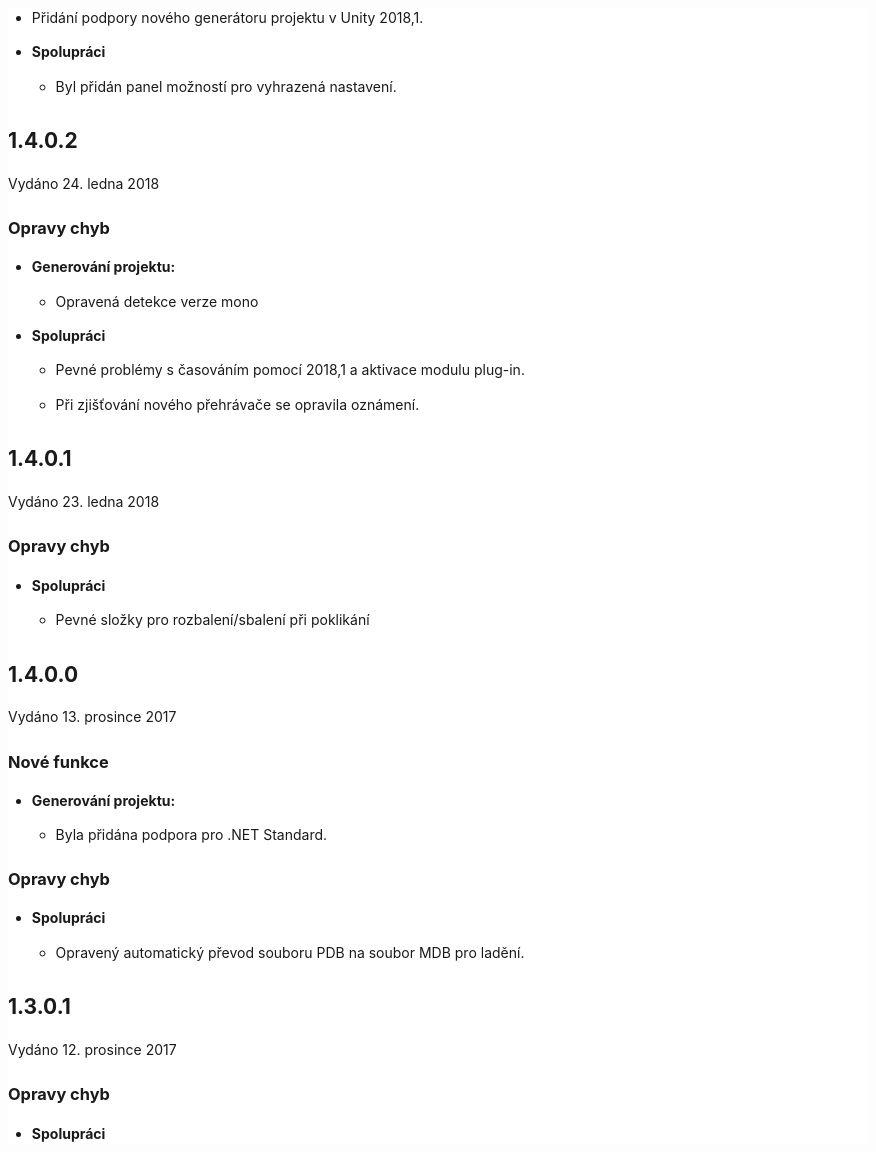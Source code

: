   - Přidání podpory nového generátoru projektu v Unity 2018,1.

- **Spolupráci**

  - Byl přidán panel možností pro vyhrazená nastavení.

## <a name="1402"></a>1.4.0.2

Vydáno 24. ledna 2018

### <a name="bug-fixes"></a>Opravy chyb

- **Generování projektu:**

  - Opravená detekce verze mono

- **Spolupráci**

  - Pevné problémy s časováním pomocí 2018,1 a aktivace modulu plug-in.

  - Při zjišťování nového přehrávače se opravila oznámení.

## <a name="1401"></a>1.4.0.1

Vydáno 23. ledna 2018

### <a name="bug-fixes"></a>Opravy chyb

- **Spolupráci**

  - Pevné složky pro rozbalení/sbalení při poklikání

## <a name="1400"></a>1.4.0.0

Vydáno 13. prosince 2017

### <a name="new-features"></a>Nové funkce

- **Generování projektu:**

  - Byla přidána podpora pro .NET Standard.

### <a name="bug-fixes"></a>Opravy chyb

- **Spolupráci**

  - Opravený automatický převod souboru PDB na soubor MDB pro ladění.

## <a name="1301"></a>1.3.0.1

Vydáno 12. prosince 2017

### <a name="bug-fixes"></a>Opravy chyb

- **Spolupráci**
